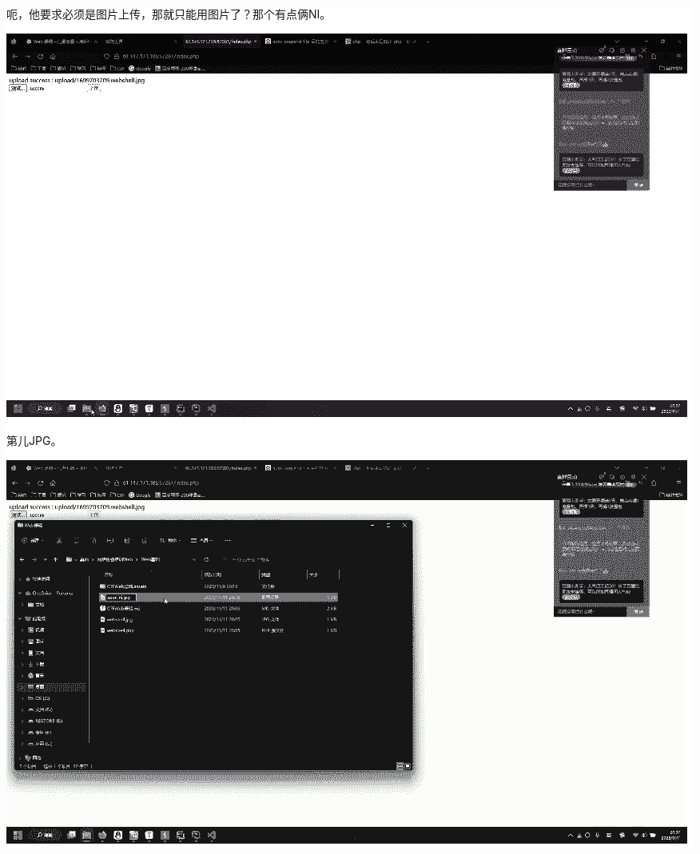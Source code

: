 呃，他要求必须是图片上传，那就只能用图片了？那个有点俩NI。

![](img/e9662a674668a115565f24ccfe29d946_211.png)

第儿JPG。

![](img/e9662a674668a115565f24ccfe29d946_213.png)
